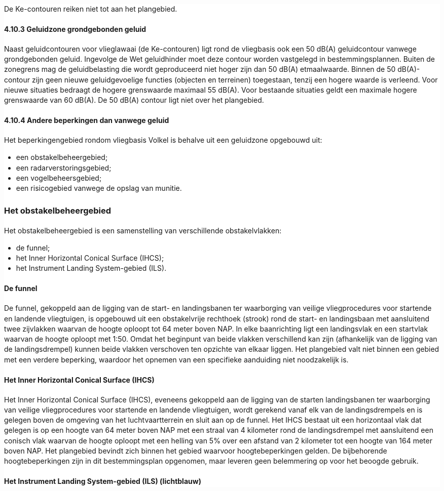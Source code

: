 De Ke-contouren reiken niet tot aan het plangebied.

#### <span id="page-36-0"></span>4.10.3 Geluidzone grondgebonden geluid

Naast geluidcontouren voor vlieglawaai (de Ke-contouren) ligt rond de vliegbasis ook een 50 dB(A) geluidcontour vanwege grondgebonden geluid. Ingevolge de Wet geluidhinder moet deze contour worden vastgelegd in bestemmingsplannen. Buiten de zonegrens mag de geluidbelasting die wordt geproduceerd niet hoger zijn dan 50 dB(A) etmaalwaarde. Binnen de 50 dB(A)-contour zijn geen nieuwe geluidgevoelige functies (objecten en terreinen) toegestaan, tenzij een hogere waarde is verleend. Voor nieuwe situaties bedraagt de hogere grenswaarde maximaal 55 dB(A). Voor bestaande situaties geldt een maximale hogere grenswaarde van 60 dB(A). De 50 dB(A) contour ligt niet over het plangebied.

#### <span id="page-36-1"></span>4.10.4 Andere beperkingen dan vanwege geluid

Het beperkingengebied rondom vliegbasis Volkel is behalve uit een geluidzone opgebouwd uit:

- een obstakelbeheergebied;
- een radarverstoringsgebied;
- een vogelbeheersgebied;
- een risicogebied vanwege de opslag van munitie.

### Het obstakelbeheergebied

Het obstakelbeheergebied is een samenstelling van verschillende obstakelvlakken:

- de funnel;
- het Inner Horizontal Conical Surface (IHCS);
- het Instrument Landing System-gebied (ILS).

#### De funnel

De funnel, gekoppeld aan de ligging van de start- en landingsbanen ter waarborging van veilige vliegprocedures voor startende en landende vliegtuigen, is opgebouwd uit een obstakelvrije rechthoek (strook) rond de start- en landingsbaan met aansluitend twee zijvlakken waarvan de hoogte oploopt tot 64 meter boven NAP. In elke baanrichting ligt een landingsvlak en een startvlak waarvan de hoogte oploopt met 1:50. Omdat het beginpunt van beide vlakken verschillend kan zijn (afhankelijk van de ligging van de landingsdrempel) kunnen beide vlakken verschoven ten opzichte van elkaar liggen. Het plangebied valt niet binnen een gebied met een verdere beperking, waardoor het opnemen van een specifieke aanduiding niet noodzakelijk is.

#### Het Inner Horizontal Conical Surface (IHCS)

Het Inner Horizontal Conical Surface (IHCS), eveneens gekoppeld aan de ligging van de starten landingsbanen ter waarborging van veilige vliegprocedures voor startende en landende vliegtuigen, wordt gerekend vanaf elk van de landingsdrempels en is gelegen boven de omgeving van het luchtvaartterrein en sluit aan op de funnel. Het IHCS bestaat uit een horizontaal vlak dat gelegen is op een hoogte van 64 meter boven NAP met een straal van 4 kilometer rond de landingsdrempel met aansluitend een conisch vlak waarvan de hoogte oploopt met een helling van 5% over een afstand van 2 kilometer tot een hoogte van 164 meter boven NAP. Het plangebied bevindt zich binnen het gebied waarvoor hoogtebeperkingen gelden. De bijbehorende hoogtebeperkingen zijn in dit bestemmingsplan opgenomen, maar leveren geen belemmering op voor het beoogde gebruik.

#### Het Instrument Landing System-gebied (ILS) (lichtblauw)
